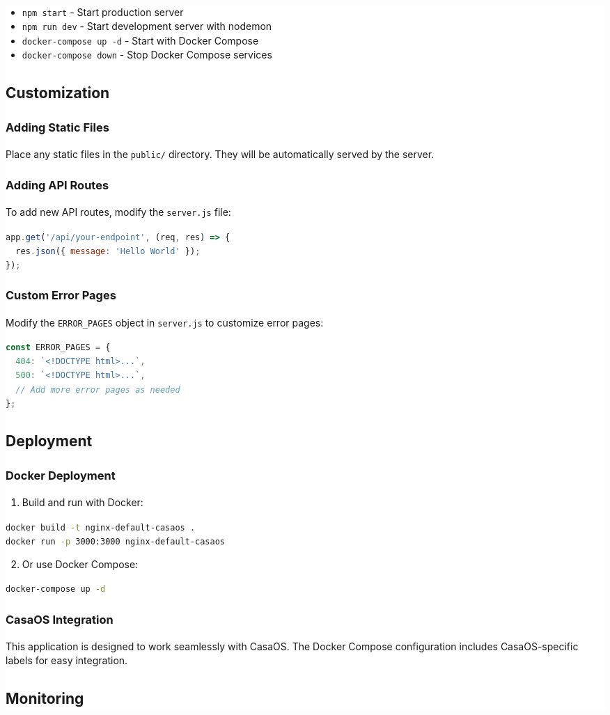 - `npm start` - Start production server
- `npm run dev` - Start development server with nodemon
- `docker-compose up -d` - Start with Docker Compose
- `docker-compose down` - Stop Docker Compose services

## Customization

### Adding Static Files

Place any static files in the `public/` directory. They will be automatically served by the server.

### Adding API Routes

To add new API routes, modify the `server.js` file:

```javascript
app.get('/api/your-endpoint', (req, res) => {
  res.json({ message: 'Hello World' });
});
```

### Custom Error Pages

Modify the `ERROR_PAGES` object in `server.js` to customize error pages:

```javascript
const ERROR_PAGES = {
  404: `<!DOCTYPE html>...`,
  500: `<!DOCTYPE html>...`,
  // Add more error pages as needed
};
```

## Deployment

### Docker Deployment

1. Build and run with Docker:
```bash
docker build -t nginx-default-casaos .
docker run -p 3000:3000 nginx-default-casaos
```

2. Or use Docker Compose:
```bash
docker-compose up -d
```

### CasaOS Integration

This application is designed to work seamlessly with CasaOS. The Docker Compose configuration includes CasaOS-specific labels for easy integration.

## Monitoring

